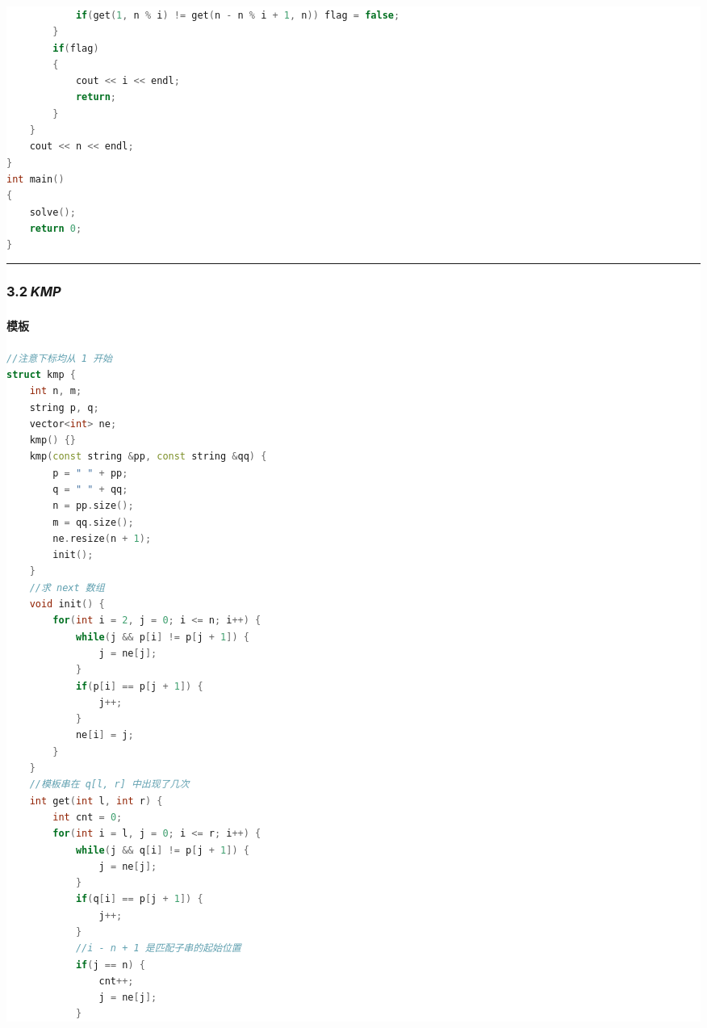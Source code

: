 ```C++
			if(get(1, n % i) != get(n - n % i + 1, n)) flag = false;
		}
		if(flag)
		{
			cout << i << endl;
			return;
		}
	}
	cout << n << endl;
}
int main()
{
	solve();
	return 0;
}
```
---

### 3.2 $KMP$ 
#### 模板

```C++
//注意下标均从 1 开始
struct kmp {
	int n, m;
	string p, q;
	vector<int> ne;
	kmp() {}
	kmp(const string &pp, const string &qq) {
		p = " " + pp;
		q = " " + qq;
		n = pp.size();
		m = qq.size();
		ne.resize(n + 1);
		init();
	}
	//求 next 数组
	void init() {
		for(int i = 2, j = 0; i <= n; i++) {
			while(j && p[i] != p[j + 1]) {
				j = ne[j];
			}
			if(p[i] == p[j + 1]) {
				j++;
			}
			ne[i] = j;
		}
	}
	//模板串在 q[l, r] 中出现了几次
	int get(int l, int r) {
		int cnt = 0;
		for(int i = l, j = 0; i <= r; i++) {
			while(j && q[i] != p[j + 1]) {
				j = ne[j];
			}
			if(q[i] == p[j + 1]) {
				j++;
			}
			//i - n + 1 是匹配子串的起始位置
			if(j == n) {
				cnt++;
				j = ne[j];
			}
```